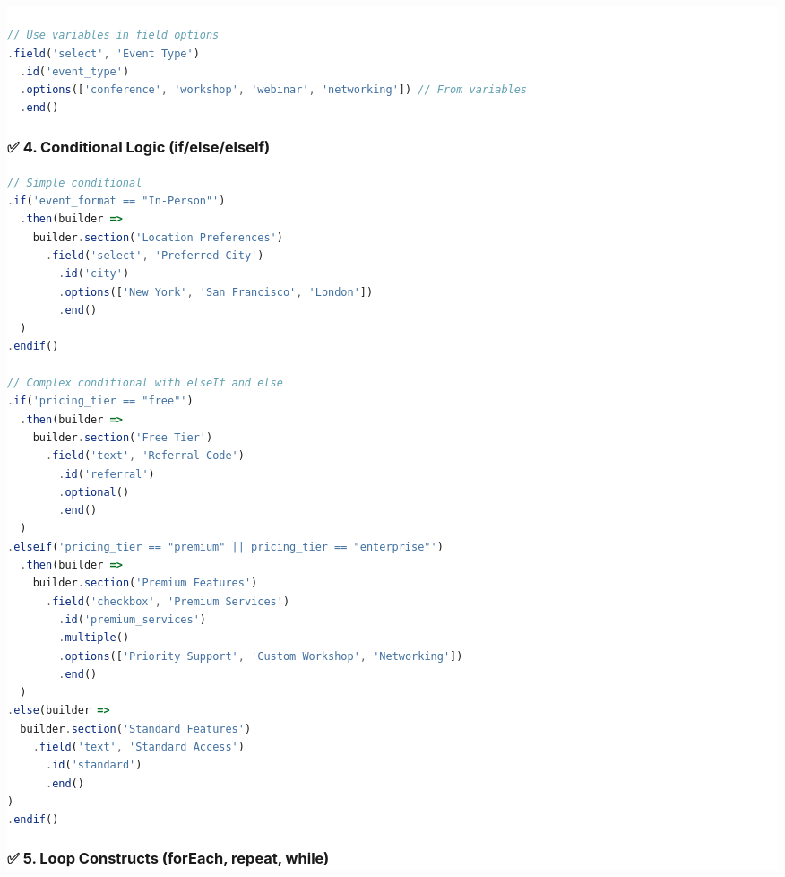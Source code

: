 ```typescript

// Use variables in field options
.field('select', 'Event Type')
  .id('event_type')
  .options(['conference', 'workshop', 'webinar', 'networking']) // From variables
  .end()
```

### ✅ **4. Conditional Logic (if/else/elseIf)**

```typescript
// Simple conditional
.if('event_format == "In-Person"')
  .then(builder =>
    builder.section('Location Preferences')
      .field('select', 'Preferred City')
        .id('city')
        .options(['New York', 'San Francisco', 'London'])
        .end()
  )
.endif()

// Complex conditional with elseIf and else
.if('pricing_tier == "free"')
  .then(builder =>
    builder.section('Free Tier')
      .field('text', 'Referral Code')
        .id('referral')
        .optional()
        .end()
  )
.elseIf('pricing_tier == "premium" || pricing_tier == "enterprise"')
  .then(builder =>
    builder.section('Premium Features')
      .field('checkbox', 'Premium Services')
        .id('premium_services')
        .multiple()
        .options(['Priority Support', 'Custom Workshop', 'Networking'])
        .end()
  )
.else(builder =>
  builder.section('Standard Features')
    .field('text', 'Standard Access')
      .id('standard')
      .end()
)
.endif()
```

### ✅ **5. Loop Constructs (forEach, repeat, while)**
